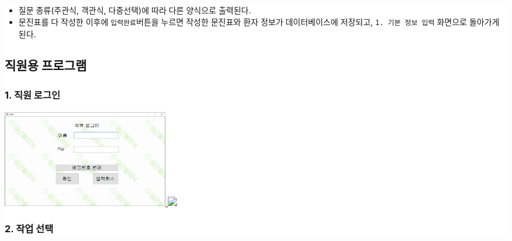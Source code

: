 - 질문 종류(주관식, 객관식, 다중선택)에 따라 다른 양식으로 출력된다.
- 문진표를 다 작성한 이후에 ```입력완료```버튼을 누르면 작성한 문진표와 환자 정보가 데이터베이스에 저장되고, ```1. 기본 정보 입력``` 화면으로 돌아가게 된다.

## 직원용 프로그램

### 1. 직원 로그인

<div>
<a href="./Document/직원스크린샷/1_직원_로그인.jpg" target="_blank">
<img src="./Document/직원스크린샷/1_직원_로그인.jpg" width="32%">
</a><a href="./Document/고객스크린샷/1-1_비밀번호_변경.jpg" target="_blank">
<img src="./Document/고객스크린샷/1-1_비밀번호_변경.jpg" width="32%">
</a></div>

### 2. 작업 선택

<div>
<a href="./Document/직원스크린샷/2-1_작업_선택(병원장).jpg" target="_blank">